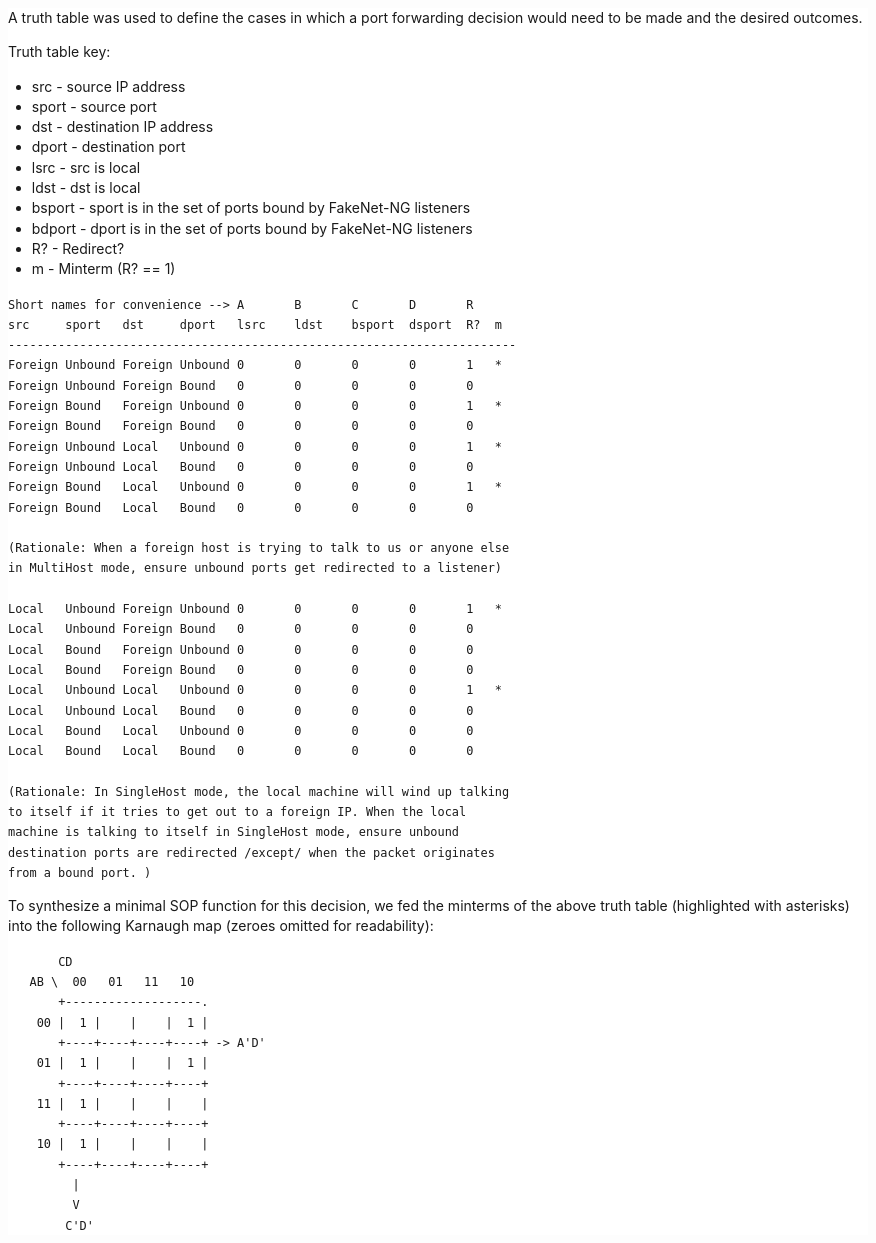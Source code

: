 A truth table was used to define the cases in which a port forwarding decision
would need to be made and the desired outcomes.

Truth table key:
* src - source IP address
* sport - source port
* dst - destination IP address
* dport - destination port
* lsrc - src is local
* ldst - dst is local
* bsport - sport is in the set of ports bound by FakeNet-NG listeners
* bdport - dport is in the set of ports bound by FakeNet-NG listeners
* R? - Redirect?
* m - Minterm (R? == 1)

```
Short names for convenience --> A       B       C       D       R
src     sport   dst     dport   lsrc    ldst    bsport  dsport  R?  m
-----------------------------------------------------------------------
Foreign Unbound Foreign Unbound 0       0       0       0       1   *
Foreign Unbound Foreign Bound   0       0       0       0       0
Foreign Bound   Foreign Unbound 0       0       0       0       1   *
Foreign Bound   Foreign Bound   0       0       0       0       0
Foreign Unbound Local   Unbound 0       0       0       0       1   *
Foreign Unbound Local   Bound   0       0       0       0       0
Foreign Bound   Local   Unbound 0       0       0       0       1   *
Foreign Bound   Local   Bound   0       0       0       0       0

(Rationale: When a foreign host is trying to talk to us or anyone else
in MultiHost mode, ensure unbound ports get redirected to a listener)

Local   Unbound Foreign Unbound 0       0       0       0       1   *
Local   Unbound Foreign Bound   0       0       0       0       0
Local   Bound   Foreign Unbound 0       0       0       0       0
Local   Bound   Foreign Bound   0       0       0       0       0
Local   Unbound Local   Unbound 0       0       0       0       1   *
Local   Unbound Local   Bound   0       0       0       0       0
Local   Bound   Local   Unbound 0       0       0       0       0
Local   Bound   Local   Bound   0       0       0       0       0

(Rationale: In SingleHost mode, the local machine will wind up talking
to itself if it tries to get out to a foreign IP. When the local
machine is talking to itself in SingleHost mode, ensure unbound
destination ports are redirected /except/ when the packet originates
from a bound port. )
```

To synthesize a minimal SOP function for this decision, we fed the minterms of
the above truth table (highlighted with asterisks) into the following Karnaugh
map (zeroes omitted for readability):

```
       CD
   AB \  00   01   11   10
       +-------------------.
    00 |  1 |    |    |  1 |
       +----+----+----+----+ -> A'D'
    01 |  1 |    |    |  1 |
       +----+----+----+----+
    11 |  1 |    |    |    |
       +----+----+----+----+
    10 |  1 |    |    |    |
       +----+----+----+----+
         |
         V
        C'D'
```